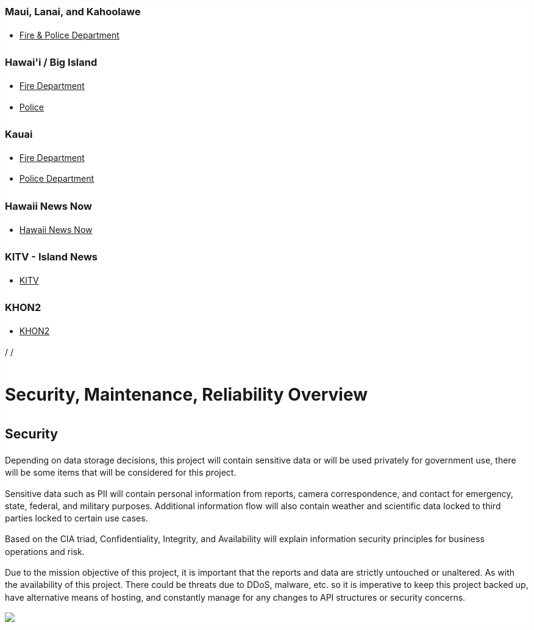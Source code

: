 ### Maui, Lanai, and Kahoolawe

 * [Fire & Police Department](https://www.mauicounty.gov/)
   
### Hawai'i / Big Island

 * [Fire Department](https://www.hawaiicounty.gov/departments/fire)
  
 * [Police](https://www.hawaiipolice.gov/)
   
### Kauai

 * [Fire Department](https://www.kauai.gov/Government/Departments-Agencies/Fire-Department)
   
 * [Police Department](https://www.kauai.gov/Government/Departments-Agencies/Police-Department)

### Hawaii News Now

* [Hawaii News Now](https://www.hawaiinewsnow.com/news/)

### KITV - Island News

* [KITV](https://www.kitv.com/news/)

### KHON2

* [KHON2](https://www.khon2.com/local-news/)

  
/
/

# Security, Maintenance, Reliability Overview

## Security
Depending on data storage decisions, this project will contain sensitive data or will be used privately for government use, there will be some items that will be considered for this project.

Sensitive data such as PII will contain personal information from reports, camera correspondence, and contact for emergency, state, federal, and military purposes. Additional information flow will also contain weather and scientific data locked to third parties locked to certain use cases. 

Based on the CIA triad, Confidentiality, Integrity, and Availability will explain information 
security principles for business operations and risk.

Due to the mission objective of this project, it is important that the reports and data are strictly untouched or unaltered. 
As with the availability of this project. There could be threats due to DDoS, malware, etc. so it is imperative to keep this project backed up, have alternative means of hosting, and constantly manage for any changes to API structures or security concerns. 

![](https://github.com/hingfirewatch/P3I-HING/blob/main/docs/pictures/Mission_Heat%20map.png)
